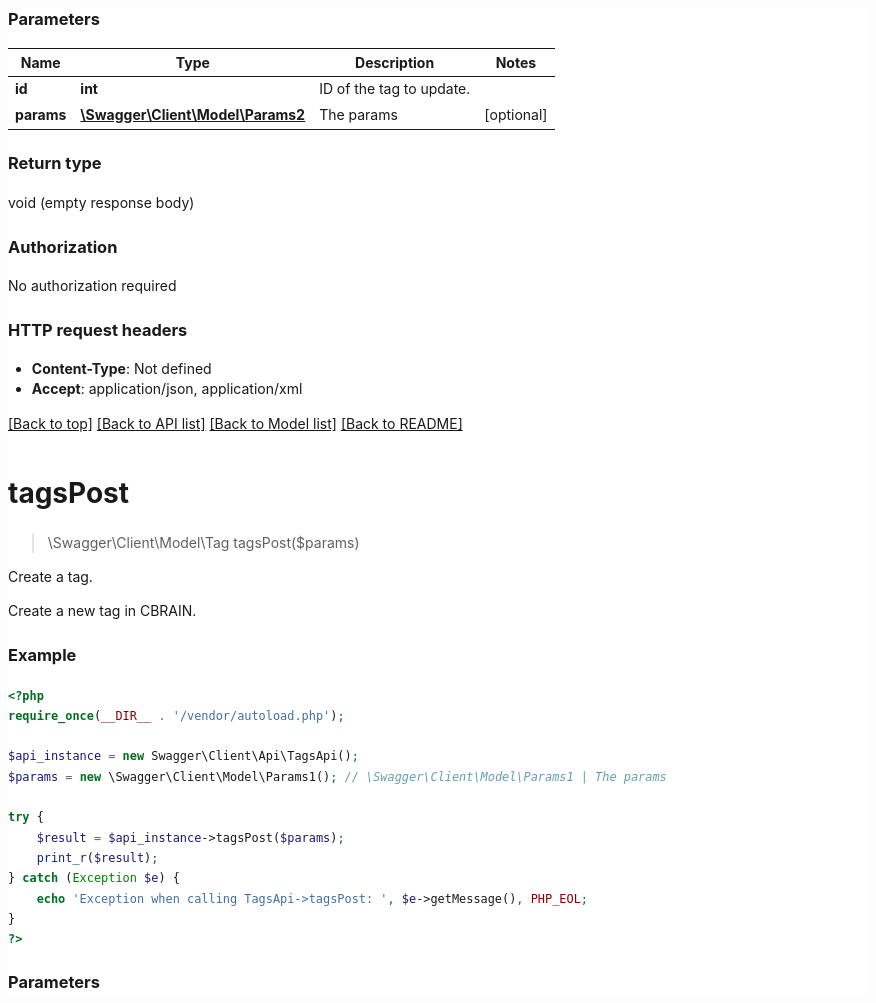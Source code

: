 ```php
```

### Parameters

Name | Type | Description  | Notes
------------- | ------------- | ------------- | -------------
 **id** | **int**| ID of the tag to update. |
 **params** | [**\Swagger\Client\Model\Params2**](../Model/\Swagger\Client\Model\Params2.md)| The params | [optional]

### Return type

void (empty response body)

### Authorization

No authorization required

### HTTP request headers

 - **Content-Type**: Not defined
 - **Accept**: application/json, application/xml

[[Back to top]](#) [[Back to API list]](../../README.md#documentation-for-api-endpoints) [[Back to Model list]](../../README.md#documentation-for-models) [[Back to README]](../../README.md)

# **tagsPost**
> \Swagger\Client\Model\Tag tagsPost($params)

Create a tag.

Create a new tag in CBRAIN.

### Example
```php
<?php
require_once(__DIR__ . '/vendor/autoload.php');

$api_instance = new Swagger\Client\Api\TagsApi();
$params = new \Swagger\Client\Model\Params1(); // \Swagger\Client\Model\Params1 | The params

try {
    $result = $api_instance->tagsPost($params);
    print_r($result);
} catch (Exception $e) {
    echo 'Exception when calling TagsApi->tagsPost: ', $e->getMessage(), PHP_EOL;
}
?>
```

### Parameters
